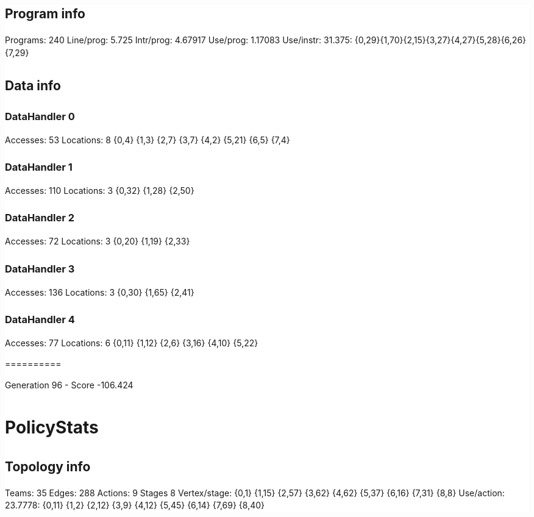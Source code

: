 ## Program info
Programs:	240
Line/prog:	5.725
Intr/prog:	4.67917
Use/prog:	1.17083
Use/instr:	31.375: {0,29}{1,70}{2,15}{3,27}{4,27}{5,28}{6,26}{7,29}

## Data info

### DataHandler 0
Accesses:	53
Locations:	8
{0,4} {1,3} {2,7} {3,7} {4,2} {5,21} {6,5} {7,4} 

### DataHandler 1
Accesses:	110
Locations:	3
{0,32} {1,28} {2,50} 

### DataHandler 2
Accesses:	72
Locations:	3
{0,20} {1,19} {2,33} 

### DataHandler 3
Accesses:	136
Locations:	3
{0,30} {1,65} {2,41} 

### DataHandler 4
Accesses:	77
Locations:	6
{0,11} {1,12} {2,6} {3,16} {4,10} {5,22} 


==========

Generation 96 - Score -106.424

# PolicyStats
## Topology info
Teams:		35
Edges:		288
Actions:	9
Stages		8
Vertex/stage:	{0,1} {1,15} {2,57} {3,62} {4,62} {5,37} {6,16} {7,31} {8,8} 
Use/action:	23.7778: {0,11} {1,2} {2,12} {3,9} {4,12} {5,45} {6,14} {7,69} {8,40} 
